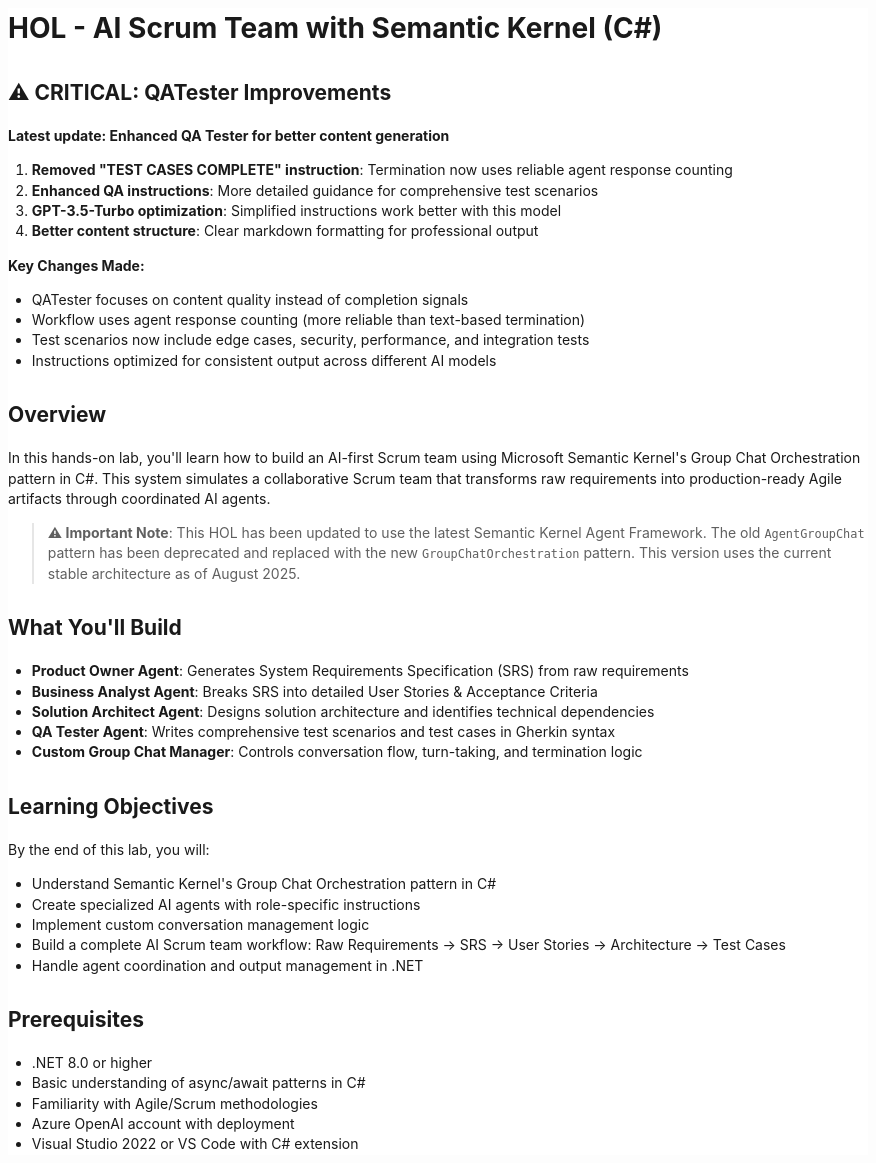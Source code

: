 # HOL - AI Scrum Team with Semantic Kernel (C#)

## ⚠️ CRITICAL: QATester Improvements

**Latest update: Enhanced QA Tester for better content generation**

1. **Removed "TEST CASES COMPLETE" instruction**: Termination now uses reliable agent response counting
2. **Enhanced QA instructions**: More detailed guidance for comprehensive test scenarios  
3. **GPT-3.5-Turbo optimization**: Simplified instructions work better with this model
4. **Better content structure**: Clear markdown formatting for professional output

**Key Changes Made:**
- QATester focuses on content quality instead of completion signals
- Workflow uses agent response counting (more reliable than text-based termination)
- Test scenarios now include edge cases, security, performance, and integration tests
- Instructions optimized for consistent output across different AI models

## Overview

In this hands-on lab, you'll learn how to build an AI-first Scrum team using Microsoft Semantic Kernel's Group Chat Orchestration pattern in C#. This system simulates a collaborative Scrum team that transforms raw requirements into production-ready Agile artifacts through coordinated AI agents.

> **⚠️ Important Note**: This HOL has been updated to use the latest Semantic Kernel Agent Framework. The old `AgentGroupChat` pattern has been deprecated and replaced with the new `GroupChatOrchestration` pattern. This version uses the current stable architecture as of August 2025.

## What You'll Build

- **Product Owner Agent**: Generates System Requirements Specification (SRS) from raw requirements
- **Business Analyst Agent**: Breaks SRS into detailed User Stories & Acceptance Criteria  
- **Solution Architect Agent**: Designs solution architecture and identifies technical dependencies
- **QA Tester Agent**: Writes comprehensive test scenarios and test cases in Gherkin syntax
- **Custom Group Chat Manager**: Controls conversation flow, turn-taking, and termination logic

## Learning Objectives

By the end of this lab, you will:

- Understand Semantic Kernel's Group Chat Orchestration pattern in C#
- Create specialized AI agents with role-specific instructions
- Implement custom conversation management logic
- Build a complete AI Scrum team workflow: Raw Requirements → SRS → User Stories → Architecture → Test Cases
- Handle agent coordination and output management in .NET

## Prerequisites

- .NET 8.0 or higher
- Basic understanding of async/await patterns in C#
- Familiarity with Agile/Scrum methodologies  
- Azure OpenAI account with deployment
- Visual Studio 2022 or VS Code with C# extension
